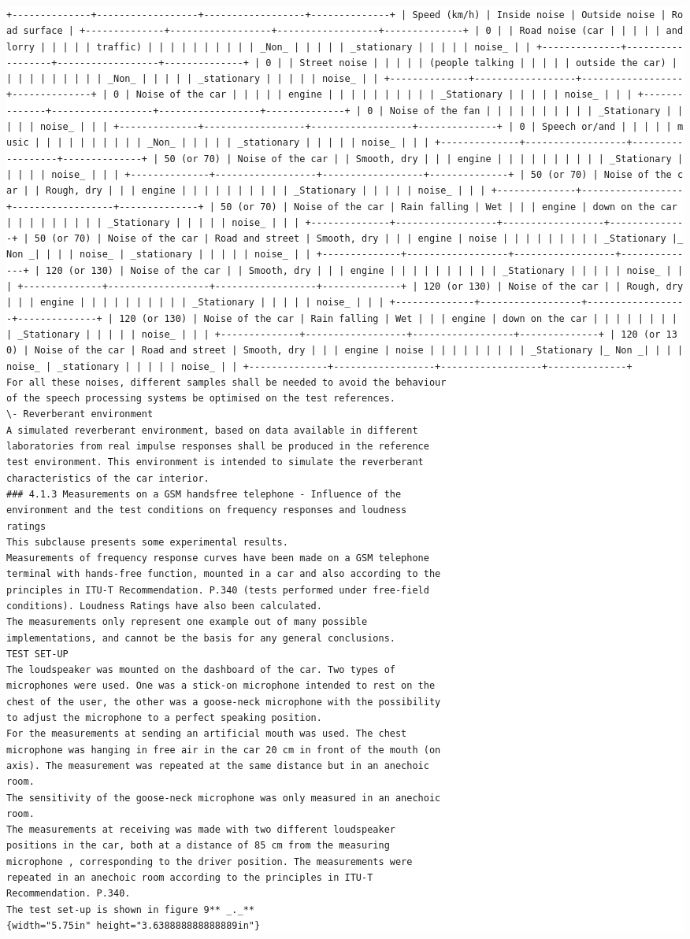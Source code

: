 ```{=html}
+--------------+------------------+------------------+--------------+ | Speed (km/h) | Inside noise | Outside noise | Road surface | +--------------+------------------+------------------+--------------+ | 0 | | Road noise (car | | | | | and lorry | | | | | traffic) | | | | | | | | | | _Non_ | | | | | _stationary | | | | | noise_ | | +--------------+------------------+------------------+--------------+ | 0 | | Street noise | | | | | (people talking | | | | | outside the car) | | | | | | | | | | _Non_ | | | | | _stationary | | | | | noise_ | | +--------------+------------------+------------------+--------------+ | 0 | Noise of the car | | | | | engine | | | | | | | | | | _Stationary | | | | | noise_ | | | +--------------+------------------+------------------+--------------+ | 0 | Noise of the fan | | | | | | | | | | _Stationary | | | | | noise_ | | | +--------------+------------------+------------------+--------------+ | 0 | Speech or/and | | | | | music | | | | | | | | | | _Non_ | | | | | _stationary | | | | | noise_ | | | +--------------+------------------+------------------+--------------+ | 50 (or 70) | Noise of the car | | Smooth, dry | | | engine | | | | | | | | | | _Stationary | | | | | noise_ | | | +--------------+------------------+------------------+--------------+ | 50 (or 70) | Noise of the car | | Rough, dry | | | engine | | | | | | | | | | _Stationary | | | | | noise_ | | | +--------------+------------------+------------------+--------------+ | 50 (or 70) | Noise of the car | Rain falling | Wet | | | engine | down on the car | | | | | | | | | _Stationary | | | | | noise_ | | | +--------------+------------------+------------------+--------------+ | 50 (or 70) | Noise of the car | Road and street | Smooth, dry | | | engine | noise | | | | | | | | | _Stationary |_ Non _| | | | noise_ | _stationary | | | | | noise_ | | +--------------+------------------+------------------+--------------+ | 120 (or 130) | Noise of the car | | Smooth, dry | | | engine | | | | | | | | | | _Stationary | | | | | noise_ | | | +--------------+------------------+------------------+--------------+ | 120 (or 130) | Noise of the car | | Rough, dry | | | engine | | | | | | | | | | _Stationary | | | | | noise_ | | | +--------------+------------------+------------------+--------------+ | 120 (or 130) | Noise of the car | Rain falling | Wet | | | engine | down on the car | | | | | | | | | _Stationary | | | | | noise_ | | | +--------------+------------------+------------------+--------------+ | 120 (or 130) | Noise of the car | Road and street | Smooth, dry | | | engine | noise | | | | | | | | | _Stationary |_ Non _| | | | noise_ | _stationary | | | | | noise_ | | +--------------+------------------+------------------+--------------+
For all these noises, different samples shall be needed to avoid the behaviour
of the speech processing systems be optimised on the test references.
\- Reverberant environment
A simulated reverberant environment, based on data available in different
laboratories from real impulse responses shall be produced in the reference
test environment. This environment is intended to simulate the reverberant
characteristics of the car interior.
### 4.1.3 Measurements on a GSM handsfree telephone - Influence of the
environment and the test conditions on frequency responses and loudness
ratings
This subclause presents some experimental results.
Measurements of frequency response curves have been made on a GSM telephone
terminal with hands-free function, mounted in a car and also according to the
principles in ITU-T Recommendation. P.340 (tests performed under free-field
conditions). Loudness Ratings have also been calculated.
The measurements only represent one example out of many possible
implementations, and cannot be the basis for any general conclusions.
TEST SET-UP
The loudspeaker was mounted on the dashboard of the car. Two types of
microphones were used. One was a stick-on microphone intended to rest on the
chest of the user, the other was a goose-neck microphone with the possibility
to adjust the microphone to a perfect speaking position.
For the measurements at sending an artificial mouth was used. The chest
microphone was hanging in free air in the car 20 cm in front of the mouth (on
axis). The measurement was repeated at the same distance but in an anechoic
room.
The sensitivity of the goose-neck microphone was only measured in an anechoic
room.
The measurements at receiving was made with two different loudspeaker
positions in the car, both at a distance of 85 cm from the measuring
microphone , corresponding to the driver position. The measurements were
repeated in an anechoic room according to the principles in ITU-T
Recommendation. P.340.
The test set-up is shown in figure 9** _._**
{width="5.75in" height="3.638888888888889in"}
```